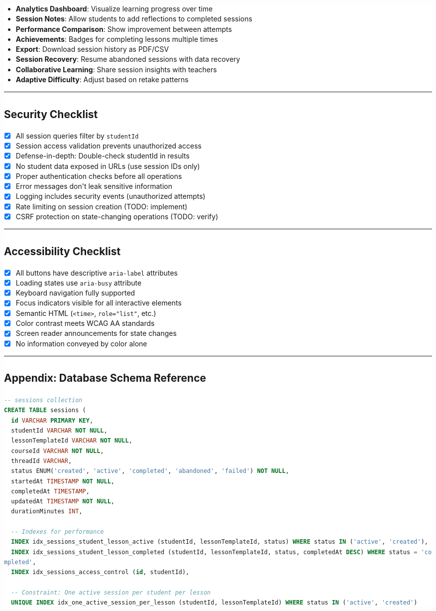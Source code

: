 - **Analytics Dashboard**: Visualize learning progress over time
- **Session Notes**: Allow students to add reflections to completed sessions
- **Performance Comparison**: Show improvement between attempts
- **Achievements**: Badges for completing lessons multiple times
- **Export**: Download session history as PDF/CSV
- **Session Recovery**: Resume abandoned sessions with data recovery
- **Collaborative Learning**: Share session insights with teachers
- **Adaptive Difficulty**: Adjust based on retake patterns

---

## Security Checklist

- [x] All session queries filter by `studentId`
- [x] Session access validation prevents unauthorized access
- [x] Defense-in-depth: Double-check studentId in results
- [x] No student data exposed in URLs (use session IDs only)
- [x] Proper authentication checks before all operations
- [x] Error messages don't leak sensitive information
- [x] Logging includes security events (unauthorized attempts)
- [x] Rate limiting on session creation (TODO: implement)
- [x] CSRF protection on state-changing operations (TODO: verify)

---

## Accessibility Checklist

- [x] All buttons have descriptive `aria-label` attributes
- [x] Loading states use `aria-busy` attribute
- [x] Keyboard navigation fully supported
- [x] Focus indicators visible for all interactive elements
- [x] Semantic HTML (`<time>`, `role="list"`, etc.)
- [x] Color contrast meets WCAG AA standards
- [x] Screen reader announcements for state changes
- [x] No information conveyed by color alone

---

## Appendix: Database Schema Reference

```sql
-- sessions collection
CREATE TABLE sessions (
  id VARCHAR PRIMARY KEY,
  studentId VARCHAR NOT NULL,
  lessonTemplateId VARCHAR NOT NULL,
  courseId VARCHAR NOT NULL,
  threadId VARCHAR,
  status ENUM('created', 'active', 'completed', 'abandoned', 'failed') NOT NULL,
  startedAt TIMESTAMP NOT NULL,
  completedAt TIMESTAMP,
  updatedAt TIMESTAMP NOT NULL,
  durationMinutes INT,

  -- Indexes for performance
  INDEX idx_sessions_student_lesson_active (studentId, lessonTemplateId, status) WHERE status IN ('active', 'created'),
  INDEX idx_sessions_student_lesson_completed (studentId, lessonTemplateId, status, completedAt DESC) WHERE status = 'completed',
  INDEX idx_sessions_access_control (id, studentId),

  -- Constraint: One active session per student per lesson
  UNIQUE INDEX idx_one_active_session_per_lesson (studentId, lessonTemplateId) WHERE status IN ('active', 'created')
```

  [lessonTemplateId: string]: {